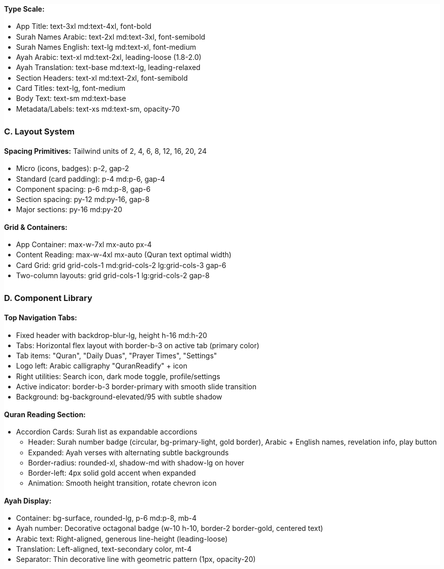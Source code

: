 **Type Scale:**
- App Title: text-3xl md:text-4xl, font-bold
- Surah Names Arabic: text-2xl md:text-3xl, font-semibold
- Surah Names English: text-lg md:text-xl, font-medium
- Ayah Arabic: text-xl md:text-2xl, leading-loose (1.8-2.0)
- Ayah Translation: text-base md:text-lg, leading-relaxed
- Section Headers: text-xl md:text-2xl, font-semibold
- Card Titles: text-lg, font-medium
- Body Text: text-sm md:text-base
- Metadata/Labels: text-xs md:text-sm, opacity-70

### C. Layout System

**Spacing Primitives:** Tailwind units of 2, 4, 6, 8, 12, 16, 20, 24
- Micro (icons, badges): p-2, gap-2
- Standard (card padding): p-4 md:p-6, gap-4
- Component spacing: p-6 md:p-8, gap-6
- Section spacing: py-12 md:py-16, gap-8
- Major sections: py-16 md:py-20

**Grid & Containers:**
- App Container: max-w-7xl mx-auto px-4
- Content Reading: max-w-4xl mx-auto (Quran text optimal width)
- Card Grid: grid grid-cols-1 md:grid-cols-2 lg:grid-cols-3 gap-6
- Two-column layouts: grid grid-cols-1 lg:grid-cols-2 gap-8

### D. Component Library

**Top Navigation Tabs:**
- Fixed header with backdrop-blur-lg, height h-16 md:h-20
- Tabs: Horizontal flex layout with border-b-3 on active tab (primary color)
- Tab items: "Quran", "Daily Duas", "Prayer Times", "Settings"
- Logo left: Arabic calligraphy "QuranReadify" + icon
- Right utilities: Search icon, dark mode toggle, profile/settings
- Active indicator: border-b-3 border-primary with smooth slide transition
- Background: bg-background-elevated/95 with subtle shadow

**Quran Reading Section:**
- Accordion Cards: Surah list as expandable accordions
  - Header: Surah number badge (circular, bg-primary-light, gold border), Arabic + English names, revelation info, play button
  - Expanded: Ayah verses with alternating subtle backgrounds
  - Border-radius: rounded-xl, shadow-md with shadow-lg on hover
  - Border-left: 4px solid gold accent when expanded
  - Animation: Smooth height transition, rotate chevron icon

**Ayah Display:**
- Container: bg-surface, rounded-lg, p-6 md:p-8, mb-4
- Ayah number: Decorative octagonal badge (w-10 h-10, border-2 border-gold, centered text)
- Arabic text: Right-aligned, generous line-height (leading-loose)
- Translation: Left-aligned, text-secondary color, mt-4
- Separator: Thin decorative line with geometric pattern (1px, opacity-20)
